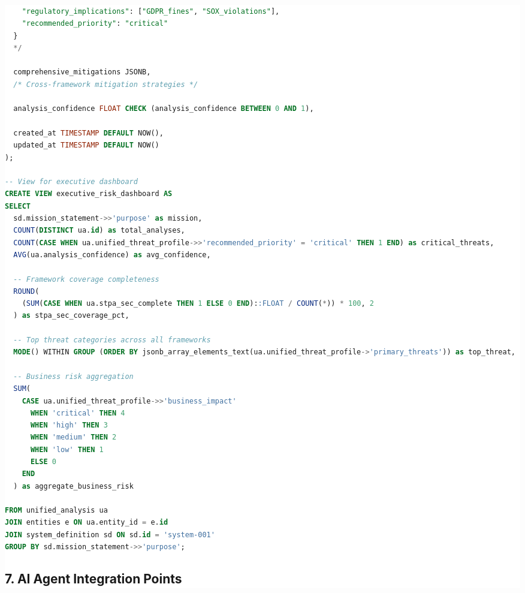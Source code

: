 ```sql
    "regulatory_implications": ["GDPR_fines", "SOX_violations"],
    "recommended_priority": "critical"
  }
  */
  
  comprehensive_mitigations JSONB,
  /* Cross-framework mitigation strategies */
  
  analysis_confidence FLOAT CHECK (analysis_confidence BETWEEN 0 AND 1),
  
  created_at TIMESTAMP DEFAULT NOW(),
  updated_at TIMESTAMP DEFAULT NOW()
);

-- View for executive dashboard
CREATE VIEW executive_risk_dashboard AS
SELECT 
  sd.mission_statement->>'purpose' as mission,
  COUNT(DISTINCT ua.id) as total_analyses,
  COUNT(CASE WHEN ua.unified_threat_profile->>'recommended_priority' = 'critical' THEN 1 END) as critical_threats,
  AVG(ua.analysis_confidence) as avg_confidence,
  
  -- Framework coverage completeness
  ROUND(
    (SUM(CASE WHEN ua.stpa_sec_complete THEN 1 ELSE 0 END)::FLOAT / COUNT(*)) * 100, 2
  ) as stpa_sec_coverage_pct,
  
  -- Top threat categories across all frameworks
  MODE() WITHIN GROUP (ORDER BY jsonb_array_elements_text(ua.unified_threat_profile->'primary_threats')) as top_threat,
  
  -- Business risk aggregation
  SUM(
    CASE ua.unified_threat_profile->>'business_impact'
      WHEN 'critical' THEN 4
      WHEN 'high' THEN 3  
      WHEN 'medium' THEN 2
      WHEN 'low' THEN 1
      ELSE 0
    END
  ) as aggregate_business_risk

FROM unified_analysis ua
JOIN entities e ON ua.entity_id = e.id
JOIN system_definition sd ON sd.id = 'system-001'
GROUP BY sd.mission_statement->>'purpose';
```

## 7. AI Agent Integration Points
